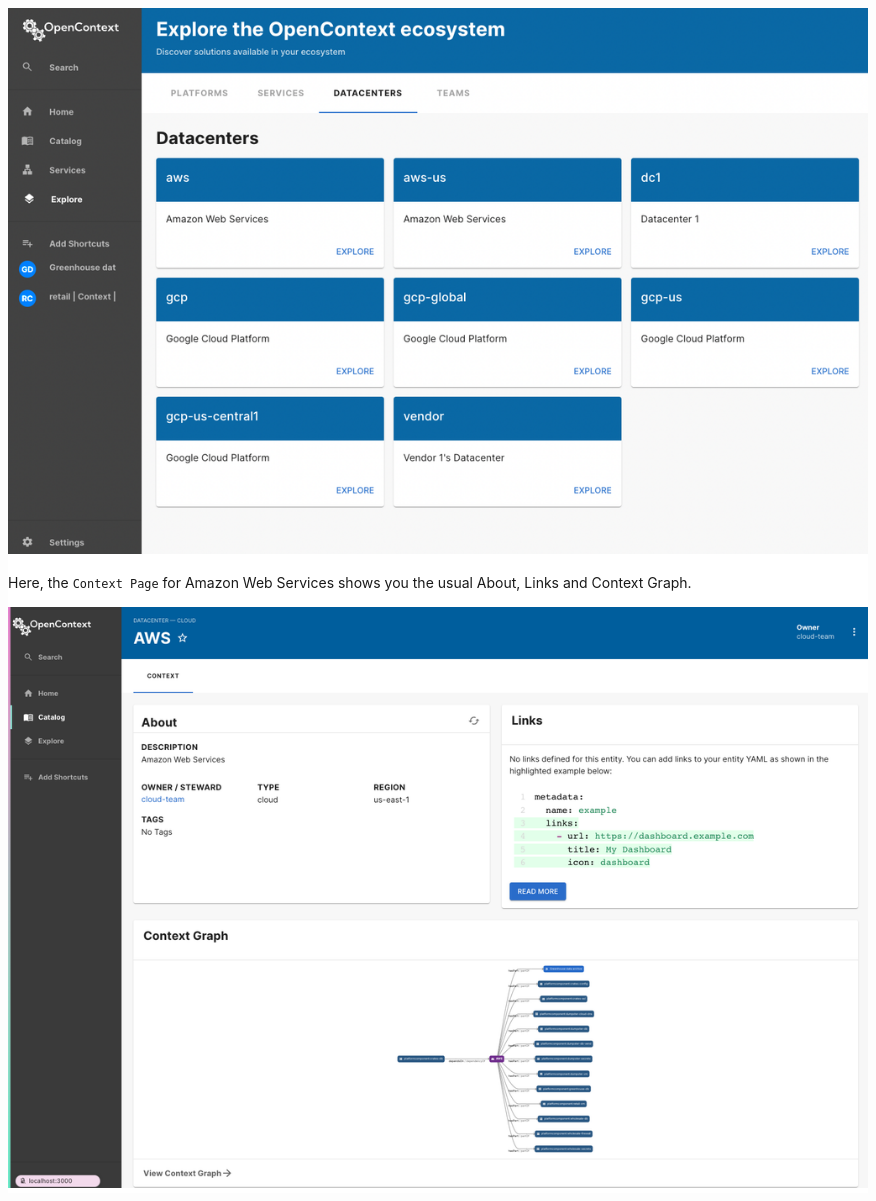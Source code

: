![Fig 18](img/how-to-navigate/datacenters.png)

Here, the `Context Page` for Amazon Web Services shows you the usual About, Links and Context Graph.

![Fig 19](img/how-to-navigate/datacenters-aws.png)

